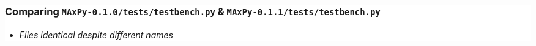 ### Comparing `MAxPy-0.1.0/tests/testbench.py` & `MAxPy-0.1.1/tests/testbench.py`

 * *Files identical despite different names*

